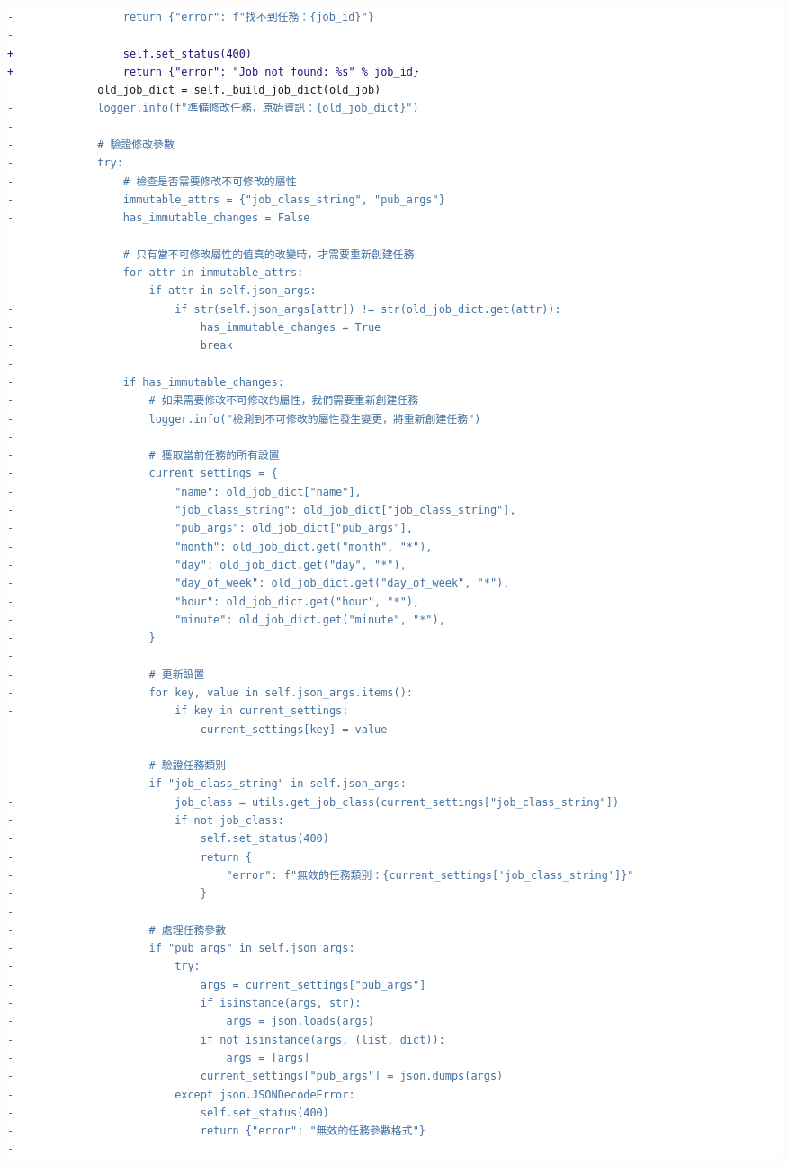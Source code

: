```diff
-                 return {"error": f"找不到任務：{job_id}"}
- 
+                 self.set_status(400)
+                 return {"error": "Job not found: %s" % job_id}
              old_job_dict = self._build_job_dict(old_job)
-             logger.info(f"準備修改任務，原始資訊：{old_job_dict}")
- 
-             # 驗證修改參數
-             try:
-                 # 檢查是否需要修改不可修改的屬性
-                 immutable_attrs = {"job_class_string", "pub_args"}
-                 has_immutable_changes = False
- 
-                 # 只有當不可修改屬性的值真的改變時，才需要重新創建任務
-                 for attr in immutable_attrs:
-                     if attr in self.json_args:
-                         if str(self.json_args[attr]) != str(old_job_dict.get(attr)):
-                             has_immutable_changes = True
-                             break
- 
-                 if has_immutable_changes:
-                     # 如果需要修改不可修改的屬性，我們需要重新創建任務
-                     logger.info("檢測到不可修改的屬性發生變更，將重新創建任務")
- 
-                     # 獲取當前任務的所有設置
-                     current_settings = {
-                         "name": old_job_dict["name"],
-                         "job_class_string": old_job_dict["job_class_string"],
-                         "pub_args": old_job_dict["pub_args"],
-                         "month": old_job_dict.get("month", "*"),
-                         "day": old_job_dict.get("day", "*"),
-                         "day_of_week": old_job_dict.get("day_of_week", "*"),
-                         "hour": old_job_dict.get("hour", "*"),
-                         "minute": old_job_dict.get("minute", "*"),
-                     }
- 
-                     # 更新設置
-                     for key, value in self.json_args.items():
-                         if key in current_settings:
-                             current_settings[key] = value
- 
-                     # 驗證任務類別
-                     if "job_class_string" in self.json_args:
-                         job_class = utils.get_job_class(current_settings["job_class_string"])
-                         if not job_class:
-                             self.set_status(400)
-                             return {
-                                 "error": f"無效的任務類別：{current_settings['job_class_string']}"
-                             }
- 
-                     # 處理任務參數
-                     if "pub_args" in self.json_args:
-                         try:
-                             args = current_settings["pub_args"]
-                             if isinstance(args, str):
-                                 args = json.loads(args)
-                             if not isinstance(args, (list, dict)):
-                                 args = [args]
-                             current_settings["pub_args"] = json.dumps(args)
-                         except json.JSONDecodeError:
-                             self.set_status(400)
-                             return {"error": "無效的任務參數格式"}
- 
```